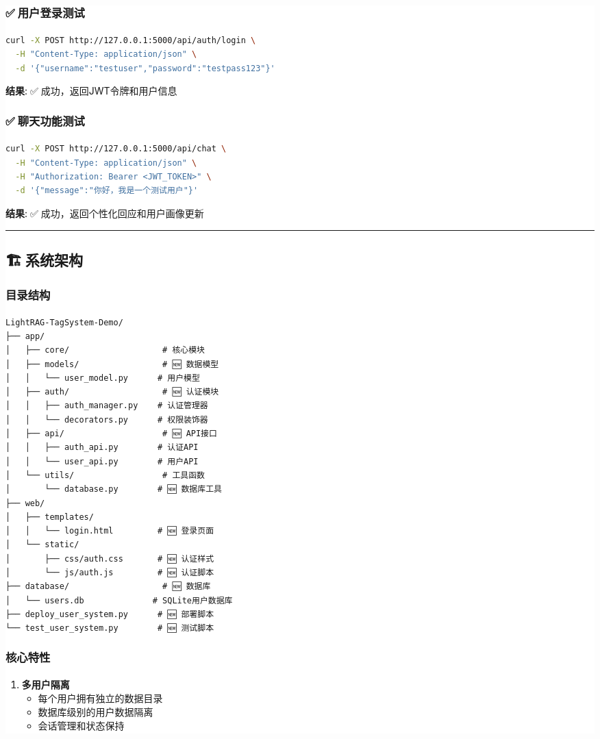 ### ✅ 用户登录测试
```bash
curl -X POST http://127.0.0.1:5000/api/auth/login \
  -H "Content-Type: application/json" \
  -d '{"username":"testuser","password":"testpass123"}'
```
**结果**: ✅ 成功，返回JWT令牌和用户信息

### ✅ 聊天功能测试
```bash
curl -X POST http://127.0.0.1:5000/api/chat \
  -H "Content-Type: application/json" \
  -H "Authorization: Bearer <JWT_TOKEN>" \
  -d '{"message":"你好，我是一个测试用户"}'
```
**结果**: ✅ 成功，返回个性化回应和用户画像更新

---

## 🏗️ 系统架构

### 目录结构
```
LightRAG-TagSystem-Demo/
├── app/
│   ├── core/                   # 核心模块
│   ├── models/                 # 🆕 数据模型
│   │   └── user_model.py      # 用户模型
│   ├── auth/                   # 🆕 认证模块
│   │   ├── auth_manager.py    # 认证管理器
│   │   └── decorators.py      # 权限装饰器
│   ├── api/                    # 🆕 API接口
│   │   ├── auth_api.py        # 认证API
│   │   └── user_api.py        # 用户API
│   └── utils/                  # 工具函数
│       └── database.py        # 🆕 数据库工具
├── web/
│   ├── templates/
│   │   └── login.html         # 🆕 登录页面
│   └── static/
│       ├── css/auth.css       # 🆕 认证样式
│       └── js/auth.js         # 🆕 认证脚本
├── database/                   # 🆕 数据库
│   └── users.db              # SQLite用户数据库
├── deploy_user_system.py      # 🆕 部署脚本
└── test_user_system.py        # 🆕 测试脚本
```

### 核心特性

1. **多用户隔离**
   - 每个用户拥有独立的数据目录
   - 数据库级别的用户数据隔离
   - 会话管理和状态保持
